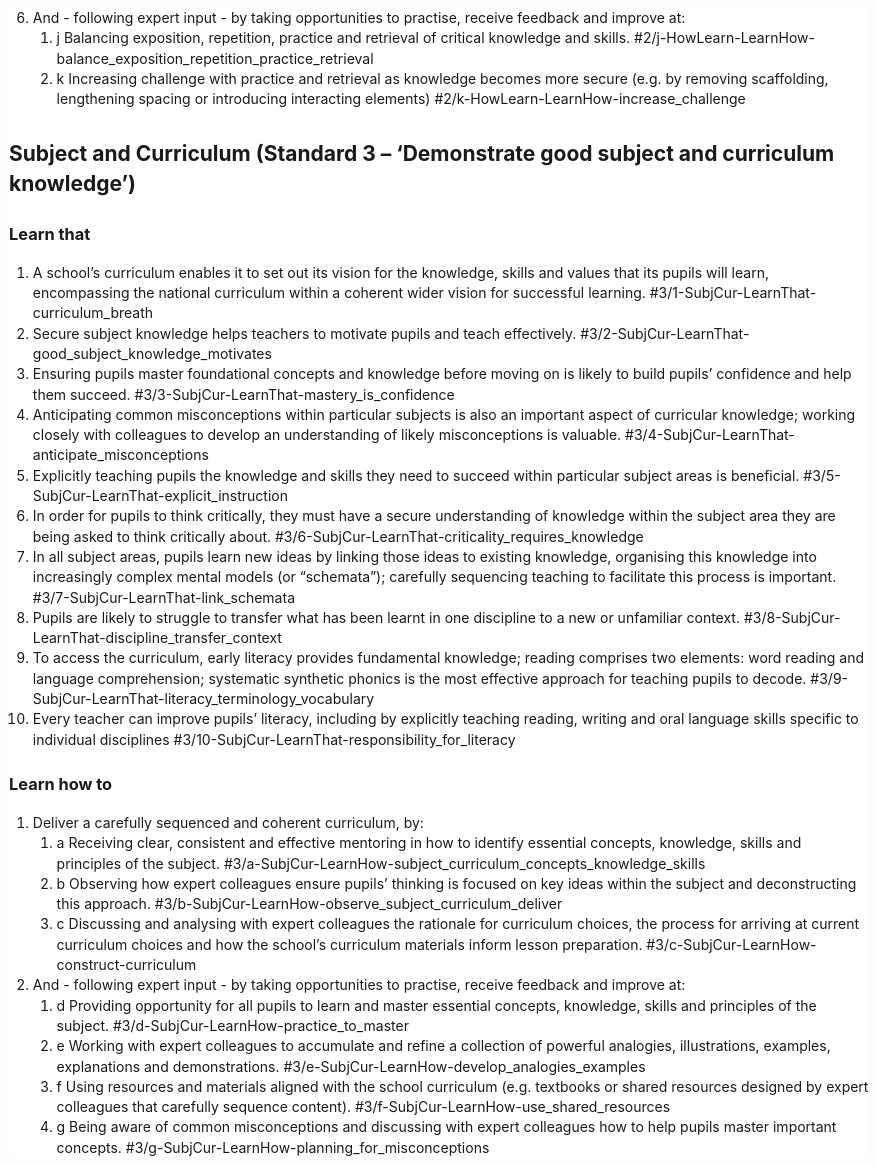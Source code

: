 6. And - following expert input - by taking opportunities to practise, receive feedback and improve at: 
    1. j Balancing exposition, repetition, practice and retrieval of critical knowledge and skills. #2/j-HowLearn-LearnHow-balance_exposition_repetition_practice_retrieval 
    2. k Increasing challenge with practice and retrieval as knowledge becomes more secure (e.g. by removing scaffolding, lengthening spacing or introducing interacting elements) #2/k-HowLearn-LearnHow-increase_challenge


## Subject and Curriculum (Standard 3 – ‘Demonstrate good subject and curriculum knowledge’)

### Learn that
1. A school’s curriculum enables it to set out its vision for the knowledge, skills and values that its pupils will learn, encompassing the national curriculum within a coherent wider vision for successful learning. #3/1-SubjCur-LearnThat-curriculum_breath
2. Secure subject knowledge helps teachers to motivate pupils and teach effectively. #3/2-SubjCur-LearnThat-good_subject_knowledge_motivates
3. Ensuring pupils master foundational concepts and knowledge before moving on is likely to build pupils’ confidence and help them succeed. #3/3-SubjCur-LearnThat-mastery_is_confidence
4. Anticipating common misconceptions within particular subjects is also an important aspect of curricular knowledge; working closely with colleagues to develop an understanding of likely misconceptions is valuable. #3/4-SubjCur-LearnThat-anticipate_misconceptions
5. Explicitly teaching pupils the knowledge and skills they need to succeed within particular subject areas is beneficial. #3/5-SubjCur-LearnThat-explicit_instruction
6. In order for pupils to think critically, they must have a secure understanding of knowledge within the subject area they are being asked to think critically about. #3/6-SubjCur-LearnThat-criticality_requires_knowledge
7. In all subject areas, pupils learn new ideas by linking those ideas to existing knowledge, organising this knowledge into increasingly complex mental models (or “schemata”); carefully sequencing teaching to facilitate this process is important. #3/7-SubjCur-LearnThat-link_schemata
8. Pupils are likely to struggle to transfer what has been learnt in one discipline to a new or unfamiliar context. #3/8-SubjCur-LearnThat-discipline_transfer_context
9. To access the curriculum, early literacy provides fundamental knowledge; reading comprises two elements: word reading and language comprehension; systematic synthetic phonics is the most effective approach for teaching pupils to decode. #3/9-SubjCur-LearnThat-literacy_terminology_vocabulary
10. Every teacher can improve pupils’ literacy, including by explicitly teaching reading, writing and oral language skills specific to individual disciplines  #3/10-SubjCur-LearnThat-responsibility_for_literacy

### Learn how to

1. Deliver a carefully sequenced and coherent curriculum, by:
    1. a Receiving clear, consistent and effective mentoring in how to identify essential concepts, knowledge, skills and principles of the subject.  #3/a-SubjCur-LearnHow-subject_curriculum_concepts_knowledge_skills
    2. b Observing how expert colleagues ensure pupils’ thinking is focused on key ideas within the subject and deconstructing this approach.  #3/b-SubjCur-LearnHow-observe_subject_curriculum_deliver
    3. c Discussing and analysing with expert colleagues the rationale for curriculum choices, the process for arriving at current curriculum choices and how the school’s curriculum materials inform lesson preparation. #3/c-SubjCur-LearnHow-construct-curriculum
2. And - following expert input - by taking opportunities to practise, receive feedback and improve at: 
    1. d Providing opportunity for all pupils to learn and master essential concepts, knowledge, skills and principles of the subject. #3/d-SubjCur-LearnHow-practice_to_master
    2. e Working with expert colleagues to accumulate and refine a collection of powerful analogies, illustrations, examples, explanations and demonstrations.  #3/e-SubjCur-LearnHow-develop_analogies_examples
    3. f Using resources and materials aligned with the school curriculum (e.g. textbooks or shared resources designed by expert colleagues that carefully sequence content). #3/f-SubjCur-LearnHow-use_shared_resources
    4. g Being aware of common misconceptions and discussing with expert colleagues how to help pupils master important concepts. #3/g-SubjCur-LearnHow-planning_for_misconceptions
